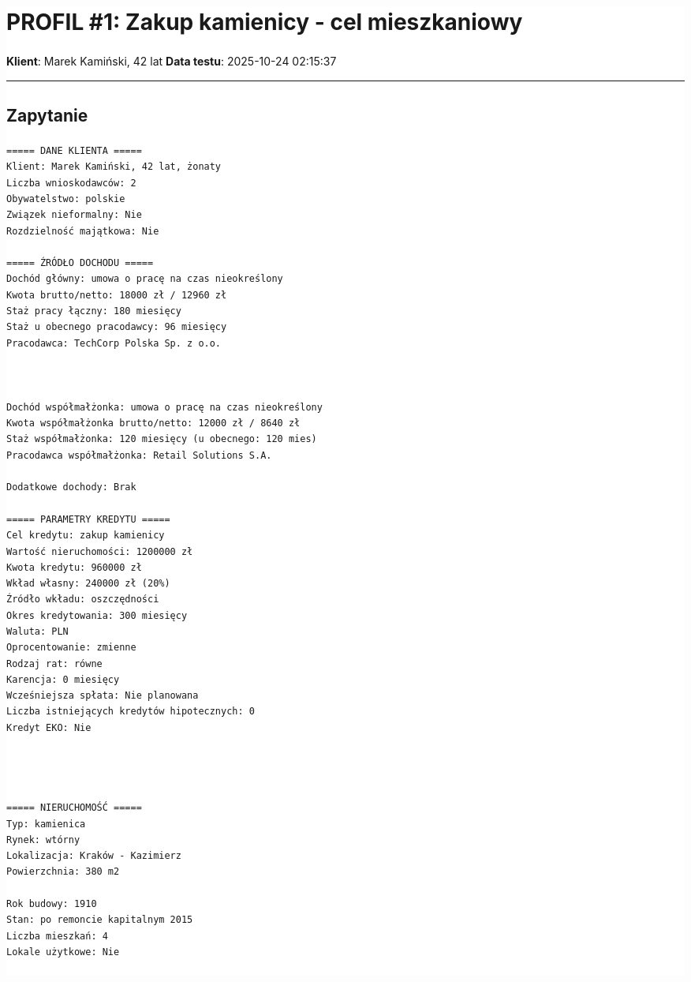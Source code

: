 # PROFIL #1: Zakup kamienicy - cel mieszkaniowy

**Klient**: Marek Kamiński, 42 lat
**Data testu**: 2025-10-24 02:15:37

---

## Zapytanie

```
===== DANE KLIENTA =====
Klient: Marek Kamiński, 42 lat, żonaty
Liczba wnioskodawców: 2
Obywatelstwo: polskie
Związek nieformalny: Nie
Rozdzielność majątkowa: Nie

===== ŹRÓDŁO DOCHODU =====
Dochód główny: umowa o pracę na czas nieokreślony
Kwota brutto/netto: 18000 zł / 12960 zł
Staż pracy łączny: 180 miesięcy
Staż u obecnego pracodawcy: 96 miesięcy
Pracodawca: TechCorp Polska Sp. z o.o.



Dochód współmałżonka: umowa o pracę na czas nieokreślony
Kwota współmałżonka brutto/netto: 12000 zł / 8640 zł
Staż współmałżonka: 120 miesięcy (u obecnego: 120 mies)
Pracodawca współmałżonka: Retail Solutions S.A.

Dodatkowe dochody: Brak

===== PARAMETRY KREDYTU =====
Cel kredytu: zakup kamienicy
Wartość nieruchomości: 1200000 zł
Kwota kredytu: 960000 zł
Wkład własny: 240000 zł (20%)
Źródło wkładu: oszczędności
Okres kredytowania: 300 miesięcy
Waluta: PLN
Oprocentowanie: zmienne
Rodzaj rat: równe
Karencja: 0 miesięcy
Wcześniejsza spłata: Nie planowana
Liczba istniejących kredytów hipotecznych: 0
Kredyt EKO: Nie




===== NIERUCHOMOŚĆ =====
Typ: kamienica
Rynek: wtórny
Lokalizacja: Kraków - Kazimierz
Powierzchnia: 380 m2

Rok budowy: 1910
Stan: po remoncie kapitalnym 2015
Liczba mieszkań: 4
Lokale użytkowe: Nie


```